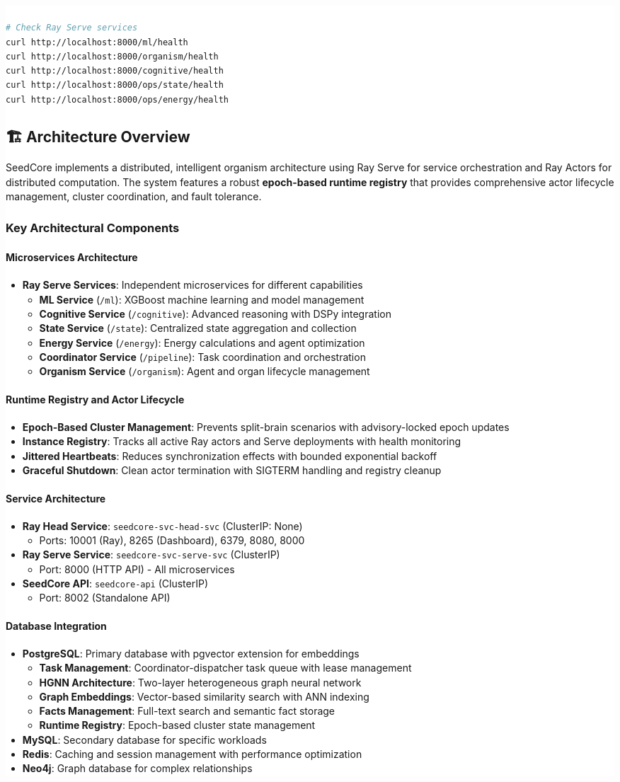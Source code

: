 ```bash

# Check Ray Serve services
curl http://localhost:8000/ml/health
curl http://localhost:8000/organism/health
curl http://localhost:8000/cognitive/health
curl http://localhost:8000/ops/state/health
curl http://localhost:8000/ops/energy/health
```

## 🏗️ Architecture Overview

SeedCore implements a distributed, intelligent organism architecture using Ray Serve for service orchestration and Ray Actors for distributed computation. The system features a robust **epoch-based runtime registry** that provides comprehensive actor lifecycle management, cluster coordination, and fault tolerance.

### Key Architectural Components

#### Microservices Architecture
- **Ray Serve Services**: Independent microservices for different capabilities
  - **ML Service** (`/ml`): XGBoost machine learning and model management
  - **Cognitive Service** (`/cognitive`): Advanced reasoning with DSPy integration
  - **State Service** (`/state`): Centralized state aggregation and collection
  - **Energy Service** (`/energy`): Energy calculations and agent optimization
  - **Coordinator Service** (`/pipeline`): Task coordination and orchestration
  - **Organism Service** (`/organism`): Agent and organ lifecycle management

#### Runtime Registry and Actor Lifecycle
- **Epoch-Based Cluster Management**: Prevents split-brain scenarios with advisory-locked epoch updates
- **Instance Registry**: Tracks all active Ray actors and Serve deployments with health monitoring
- **Jittered Heartbeats**: Reduces synchronization effects with bounded exponential backoff
- **Graceful Shutdown**: Clean actor termination with SIGTERM handling and registry cleanup

#### Service Architecture
- **Ray Head Service**: `seedcore-svc-head-svc` (ClusterIP: None)
  - Ports: 10001 (Ray), 8265 (Dashboard), 6379, 8080, 8000
- **Ray Serve Service**: `seedcore-svc-serve-svc` (ClusterIP)
  - Port: 8000 (HTTP API) - All microservices
- **SeedCore API**: `seedcore-api` (ClusterIP)
  - Port: 8002 (Standalone API)

#### Database Integration
- **PostgreSQL**: Primary database with pgvector extension for embeddings
  - **Task Management**: Coordinator-dispatcher task queue with lease management
  - **HGNN Architecture**: Two-layer heterogeneous graph neural network
  - **Graph Embeddings**: Vector-based similarity search with ANN indexing
  - **Facts Management**: Full-text search and semantic fact storage
  - **Runtime Registry**: Epoch-based cluster state management
- **MySQL**: Secondary database for specific workloads
- **Redis**: Caching and session management with performance optimization
- **Neo4j**: Graph database for complex relationships
